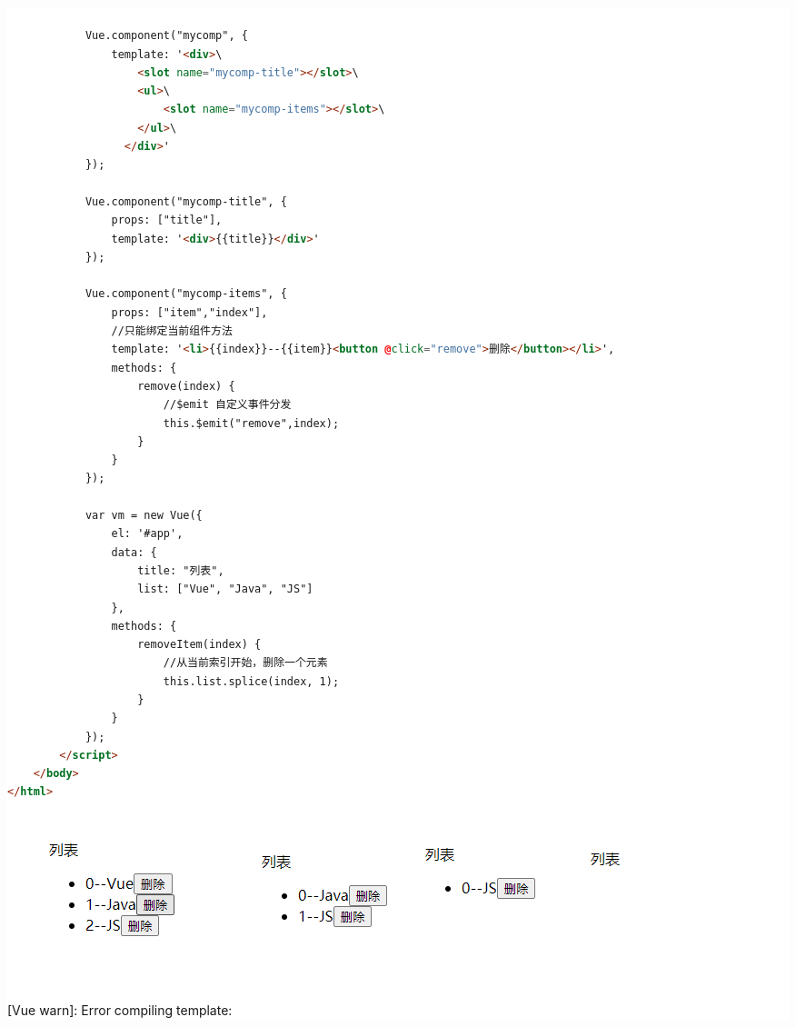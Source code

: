 ```html

			Vue.component("mycomp", {
				template: '<div>\
					<slot name="mycomp-title"></slot>\
					<ul>\
						<slot name="mycomp-items"></slot>\
					</ul>\
				  </div>'
			});

			Vue.component("mycomp-title", {
				props: ["title"],
				template: '<div>{{title}}</div>'
			});

			Vue.component("mycomp-items", {
				props: ["item","index"],
				//只能绑定当前组件方法
				template: '<li>{{index}}--{{item}}<button @click="remove">删除</button></li>',
				methods: {
					remove(index) {
						//$emit 自定义事件分发
						this.$emit("remove",index);
					}
				}
			});

			var vm = new Vue({
				el: '#app',
				data: {
					title: "列表",
					list: ["Vue", "Java", "JS"]
				},
				methods: {
					removeItem(index) {
						//从当前索引开始，删除一个元素
						this.list.splice(index, 1);
					}
				}
			});
		</script>
	</body>
</html>
```
![image-20221221100826399](../img/image-20221221100826399.png)


[Vue warn]: Error compiling template: